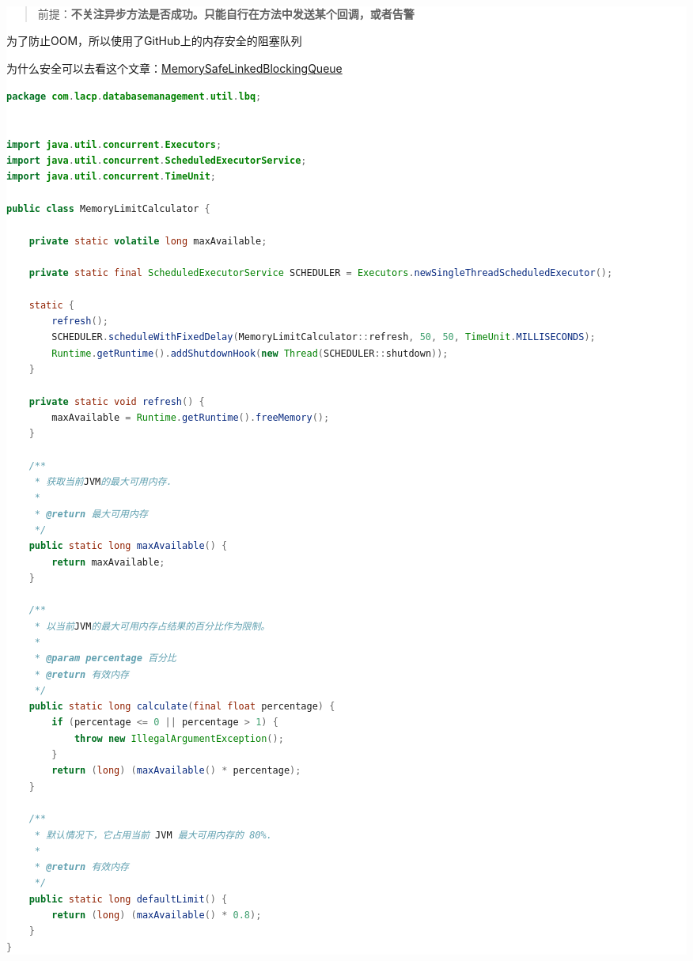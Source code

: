 > 前提：**不关注异步方法是否成功。只能自行在方法中发送某个回调，或者告警**

为了防止OOM，所以使用了GitHub上的内存安全的阻塞队列

为什么安全可以去看这个文章：[MemorySafeLinkedBlockingQueue](https://juejin.cn/post/7105968458851942414#heading-0)

```java
package com.lacp.databasemanagement.util.lbq;


import java.util.concurrent.Executors;
import java.util.concurrent.ScheduledExecutorService;
import java.util.concurrent.TimeUnit;

public class MemoryLimitCalculator {

    private static volatile long maxAvailable;

    private static final ScheduledExecutorService SCHEDULER = Executors.newSingleThreadScheduledExecutor();

    static {
        refresh();
        SCHEDULER.scheduleWithFixedDelay(MemoryLimitCalculator::refresh, 50, 50, TimeUnit.MILLISECONDS);
        Runtime.getRuntime().addShutdownHook(new Thread(SCHEDULER::shutdown));
    }

    private static void refresh() {
        maxAvailable = Runtime.getRuntime().freeMemory();
    }

    /**
     * 获取当前JVM的最大可用内存.
     *
     * @return 最大可用内存
     */
    public static long maxAvailable() {
        return maxAvailable;
    }

    /**
     * 以当前JVM的最大可用内存占结果的百分比作为限制。
     *
     * @param percentage 百分比
     * @return 有效内存
     */
    public static long calculate(final float percentage) {
        if (percentage <= 0 || percentage > 1) {
            throw new IllegalArgumentException();
        }
        return (long) (maxAvailable() * percentage);
    }

    /**
     * 默认情况下，它占用当前 JVM 最大可用内存的 80%.
     *
     * @return 有效内存
     */
    public static long defaultLimit() {
        return (long) (maxAvailable() * 0.8);
    }
}
```
